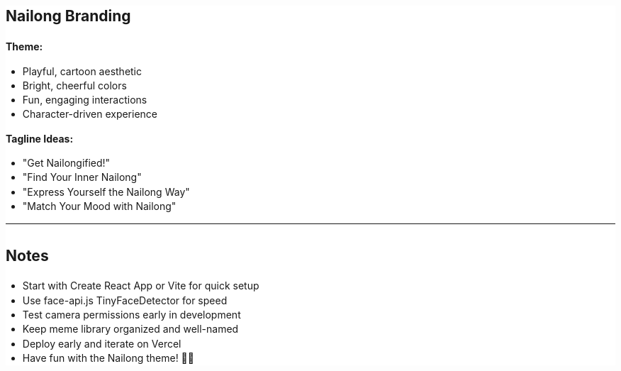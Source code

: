 
## Nailong Branding

**Theme:**

- Playful, cartoon aesthetic
- Bright, cheerful colors
- Fun, engaging interactions
- Character-driven experience

**Tagline Ideas:**

- "Get Nailongified!"
- "Find Your Inner Nailong"
- "Express Yourself the Nailong Way"
- "Match Your Mood with Nailong"

---

## Notes

- Start with Create React App or Vite for quick setup
- Use face-api.js TinyFaceDetector for speed
- Test camera permissions early in development
- Keep meme library organized and well-named
- Deploy early and iterate on Vercel
- Have fun with the Nailong theme! 🎨😄
